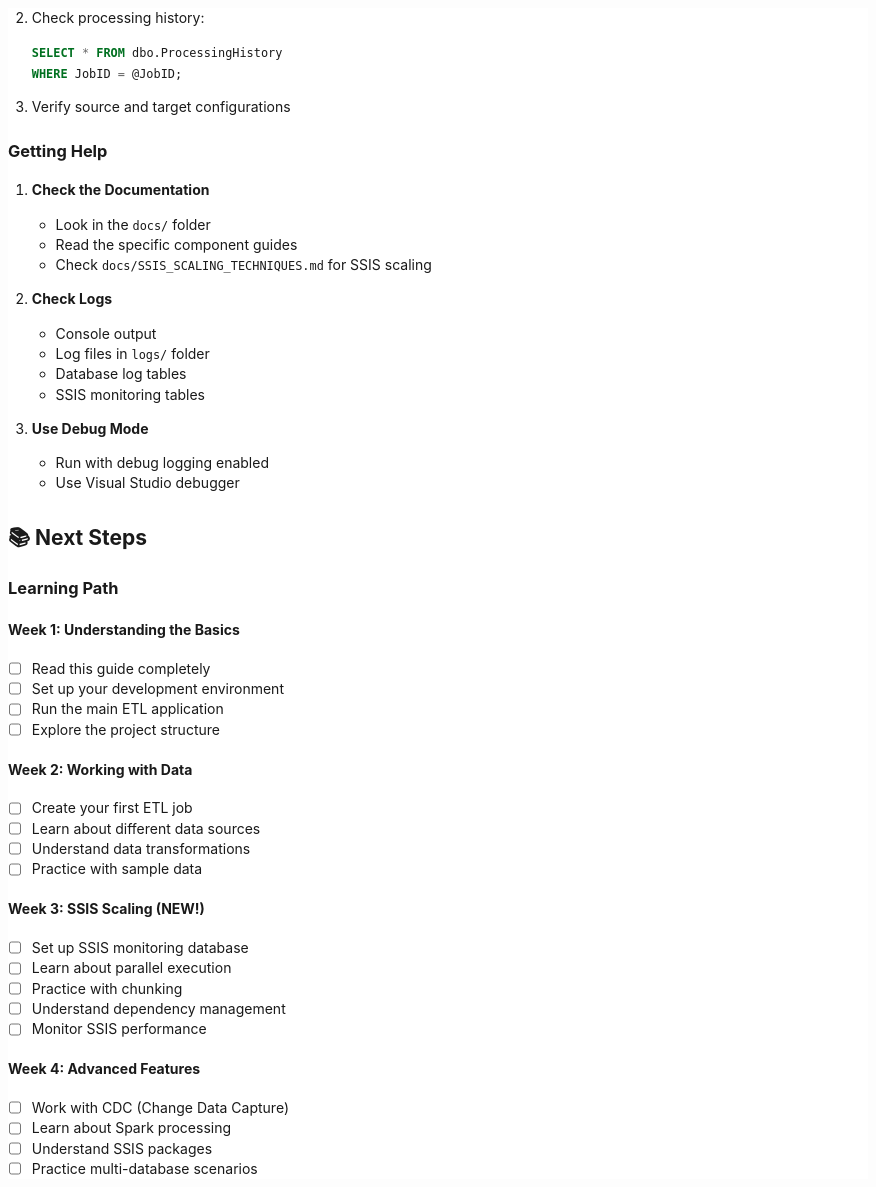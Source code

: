 2. Check processing history:
   ```sql
   SELECT * FROM dbo.ProcessingHistory 
   WHERE JobID = @JobID;
   ```

3. Verify source and target configurations

### **Getting Help**

1. **Check the Documentation**
   - Look in the `docs/` folder
   - Read the specific component guides
   - Check `docs/SSIS_SCALING_TECHNIQUES.md` for SSIS scaling

2. **Check Logs**
   - Console output
   - Log files in `logs/` folder
   - Database log tables
   - SSIS monitoring tables

3. **Use Debug Mode**
   - Run with debug logging enabled
   - Use Visual Studio debugger

## 📚 Next Steps

### **Learning Path**

#### **Week 1: Understanding the Basics**
- [ ] Read this guide completely
- [ ] Set up your development environment
- [ ] Run the main ETL application
- [ ] Explore the project structure

#### **Week 2: Working with Data**
- [ ] Create your first ETL job
- [ ] Learn about different data sources
- [ ] Understand data transformations
- [ ] Practice with sample data

#### **Week 3: SSIS Scaling (NEW!)**
- [ ] Set up SSIS monitoring database
- [ ] Learn about parallel execution
- [ ] Practice with chunking
- [ ] Understand dependency management
- [ ] Monitor SSIS performance

#### **Week 4: Advanced Features**
- [ ] Work with CDC (Change Data Capture)
- [ ] Learn about Spark processing
- [ ] Understand SSIS packages
- [ ] Practice multi-database scenarios
